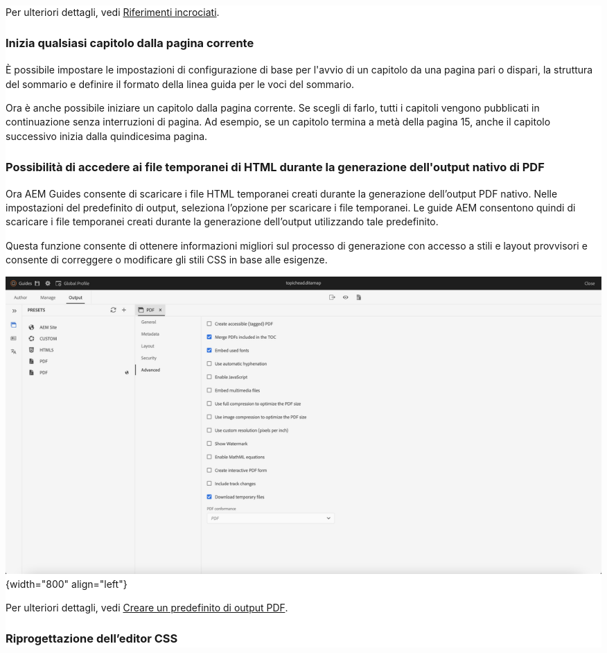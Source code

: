 Per ulteriori dettagli, vedi [Riferimenti incrociati](../native-pdf/components-pdf-template.md##cross-references).

### Inizia qualsiasi capitolo dalla pagina corrente

È possibile impostare le impostazioni di configurazione di base per l&#39;avvio di un capitolo da una pagina pari o dispari, la struttura del sommario e definire il formato della linea guida per le voci del sommario.

Ora è anche possibile iniziare un capitolo dalla pagina corrente. Se scegli di farlo, tutti i capitoli vengono pubblicati in continuazione senza interruzioni di pagina. Ad esempio, se un capitolo termina a metà della pagina 15, anche il capitolo successivo inizia dalla quindicesima pagina.


### Possibilità di accedere ai file temporanei di HTML durante la generazione dell&#39;output nativo di PDF

Ora AEM Guides consente di scaricare i file HTML temporanei creati durante la generazione dell’output PDF nativo. Nelle impostazioni del predefinito di output, seleziona l’opzione per scaricare i file temporanei.  Le guide AEM consentono quindi di scaricare i file temporanei creati durante la generazione dell’output utilizzando tale predefinito.

Questa funzione consente di ottenere informazioni migliori sul processo di generazione con accesso a stili e layout provvisori e consente di correggere o modificare gli stili CSS in base alle esigenze.

![finestra di dialogo impostazioni avanzate del pdf nativo](assets/native-pdf-advanced-settings.png){width="800" align="left"}

Per ulteriori dettagli, vedi [Creare un predefinito di output PDF](../web-editor/native-pdf-web-editor.md#create-output-preset).


### Riprogettazione dell’editor CSS
